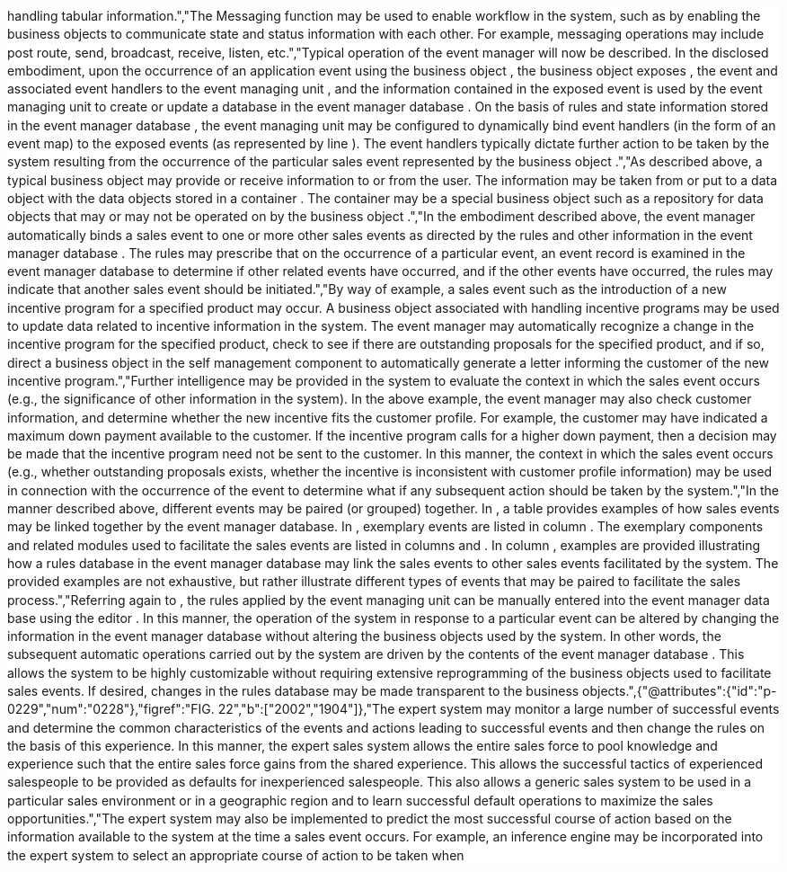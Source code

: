 handling tabular information.","The Messaging function may be used to enable workflow in the system, such as by enabling the business objects to communicate state and status information with each other. For example, messaging operations may include post route, send, broadcast, receive, listen, etc.","Typical operation of the event manager  will now be described. In the disclosed embodiment, upon the occurrence of an application event using the business object , the business object  exposes , the event and associated event handlers to the event managing unit , and the information contained in the exposed event is used by the event managing unit  to create or update a database in the event manager database . On the basis of rules and state information stored in the event manager database , the event managing unit  may be configured to dynamically bind event handlers (in the form of an event map) to the exposed events (as represented by line ). The event handlers typically dictate further action to be taken by the system resulting from the occurrence of the particular sales event represented by the business object .","As described above, a typical business object may provide or receive information to or from the user. The information may be taken from or put to a data object  with the data objects stored in a container . The container  may be a special business object such as a repository for data objects that may or may not be operated on by the business object .","In the embodiment described above, the event manager automatically binds a sales event to one or more other sales events as directed by the rules and other information in the event manager database . The rules may prescribe that on the occurrence of a particular event, an event record is examined in the event manager database to determine if other related events have occurred, and if the other events have occurred, the rules may indicate that another sales event should be initiated.","By way of example, a sales event such as the introduction of a new incentive program for a specified product may occur. A business object associated with handling incentive programs may be used to update data related to incentive information in the system. The event manager may automatically recognize a change in the incentive program for the specified product, check to see if there are outstanding proposals for the specified product, and if so, direct a business object in the self management component to automatically generate a letter informing the customer of the new incentive program.","Further intelligence may be provided in the system to evaluate the context in which the sales event occurs (e.g., the significance of other information in the system). In the above example, the event manager may also check customer information, and determine whether the new incentive fits the customer profile. For example, the customer may have indicated a maximum down payment available to the customer. If the incentive program calls for a higher down payment, then a decision may be made that the incentive program need not be sent to the customer. In this manner, the context in which the sales event occurs (e.g., whether outstanding proposals exists, whether the incentive is inconsistent with customer profile information) may be used in connection with the occurrence of the event to determine what if any subsequent action should be taken by the system.","In the manner described above, different events may be paired (or grouped) together. In , a table provides examples of how sales events may be linked together by the event manager database. In , exemplary events are listed in column . The exemplary components and related modules used to facilitate the sales events are listed in columns  and . In column , examples are provided illustrating how a rules database in the event manager database  may link the sales events to other sales events facilitated by the system. The provided examples are not exhaustive, but rather illustrate different types of events that may be paired to facilitate the sales process.","Referring again to , the rules applied by the event managing unit  can be manually entered into the event manager data base  using the editor . In this manner, the operation of the system in response to a particular event can be altered by changing the information in the event manager database without altering the business objects used by the system. In other words, the subsequent automatic operations carried out by the system are driven by the contents of the event manager database . This allows the system to be highly customizable without requiring extensive reprogramming of the business objects used to facilitate sales events. If desired, changes in the rules database may be made transparent to the business objects.",{"@attributes":{"id":"p-0229","num":"0228"},"figref":"FIG. 22","b":["2002","1904"]},"The expert system  may monitor a large number of successful events and determine the common characteristics of the events and actions leading to successful events and then change the rules on the basis of this experience. In this manner, the expert sales system allows the entire sales force to pool knowledge and experience such that the entire sales force gains from the shared experience. This allows the successful tactics of experienced salespeople to be provided as defaults for inexperienced salespeople. This also allows a generic sales system to be used in a particular sales environment or in a geographic region and to learn successful default operations to maximize the sales opportunities.","The expert system  may also be implemented to predict the most successful course of action based on the information available to the system at the time a sales event occurs. For example, an inference engine may be incorporated into the expert system  to select an appropriate course of action to be taken when